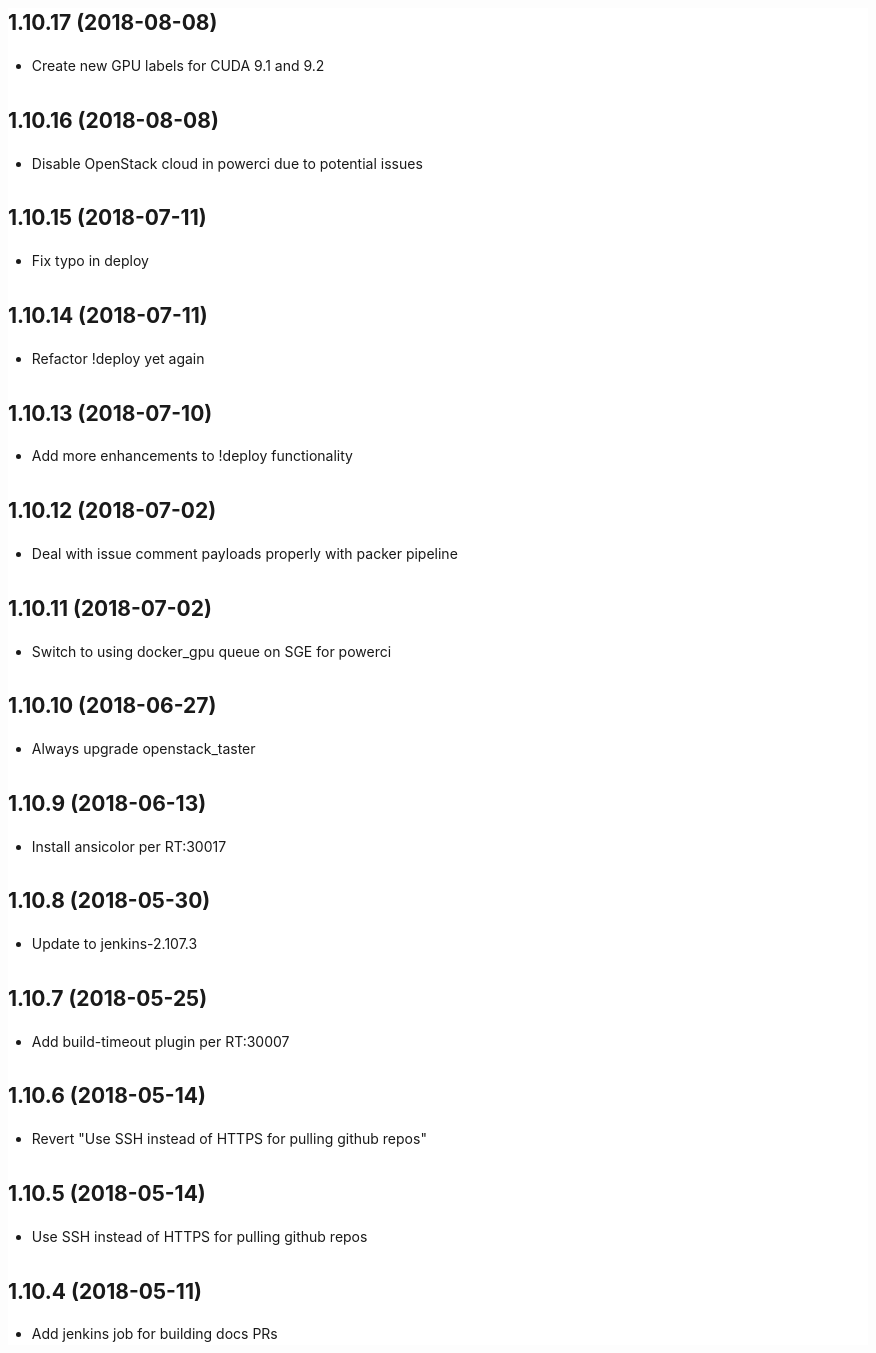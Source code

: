 1.10.17 (2018-08-08)
--------------------
- Create new GPU labels for CUDA 9.1 and 9.2

1.10.16 (2018-08-08)
--------------------
- Disable OpenStack cloud in powerci due to potential issues

1.10.15 (2018-07-11)
--------------------
- Fix typo in deploy

1.10.14 (2018-07-11)
--------------------
- Refactor !deploy yet again

1.10.13 (2018-07-10)
--------------------
- Add more enhancements to !deploy functionality

1.10.12 (2018-07-02)
--------------------
- Deal with issue comment payloads properly with packer pipeline

1.10.11 (2018-07-02)
--------------------
- Switch to using docker_gpu queue on SGE for powerci

1.10.10 (2018-06-27)
--------------------
- Always upgrade openstack_taster

1.10.9 (2018-06-13)
-------------------
- Install ansicolor per RT:30017

1.10.8 (2018-05-30)
-------------------
- Update to jenkins-2.107.3

1.10.7 (2018-05-25)
-------------------
- Add build-timeout plugin per RT:30007

1.10.6 (2018-05-14)
-------------------
- Revert "Use SSH instead of HTTPS for pulling github repos"

1.10.5 (2018-05-14)
-------------------
- Use SSH instead of HTTPS for pulling github repos

1.10.4 (2018-05-11)
-------------------
- Add jenkins job for building docs PRs
